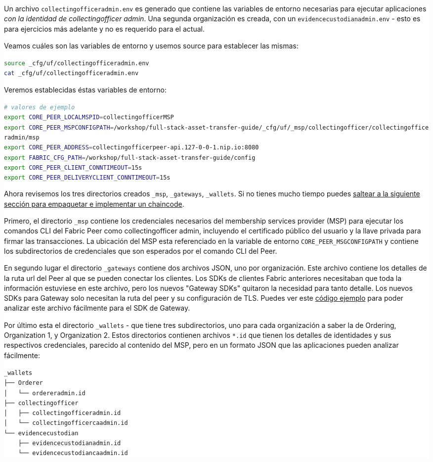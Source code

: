 Un archivo `collectingofficeradmin.env` es generado que contiene las variables de entorno necesarias para ejecutar aplicaciones _con la identidad de collectingofficer admin_. Una segunda organización es creada, con un `evidencecustodianadmin.env` - esto es para ejercicios más adelante y no es requerido para el actual.

Veamos cuáles son las variables de entorno y usemos source para establecer las mismas:

```bash
source _cfg/uf/collectingofficeradmin.env
cat _cfg/uf/collectingofficeradmin.env
```

Veremos establecidas éstas variables de entorno:

```bash
# valores de ejemplo
export CORE_PEER_LOCALMSPID=collectingofficerMSP
export CORE_PEER_MSPCONFIGPATH=/workshop/full-stack-asset-transfer-guide/_cfg/uf/_msp/collectingofficer/collectingofficeradmin/msp
export CORE_PEER_ADDRESS=collectingofficerpeer-api.127-0-0-1.nip.io:8080
export FABRIC_CFG_PATH=/workshop/full-stack-asset-transfer-guide/config
export CORE_PEER_CLIENT_CONNTIMEOUT=15s
export CORE_PEER_DELIVERYCLIENT_CONNTIMEOUT=15s
```

Ahora revisemos los tres directorios creados `_msp`, `_gateways`, `_wallets`. Si no tienes mucho tiempo puedes [saltear a la siguiente sección para empaquetar e implementar un chaincode](#empaquetar-e-implementar-el-chaincode-a-fabric).

Primero, el directorio `_msp` contiene los credenciales necesarios del membership services provider (MSP) para ejecutar los comandos CLI del Fabric Peer como collectingofficer admin, incluyendo el certificado público del usuario y la llave privada para firmar las transacciones. La ubicación del MSP esta referenciado en la variable de entorno `CORE_PEER_MSGCONFIGPATH` y contiene los subdirectorios de credenciales que son esperados por el comando CLI del Peer.

En segundo lugar el directorio `_gateways` contiene dos archivos JSON, uno por organización. Este archivo contiene los detalles de la ruta url del Peer al que se pueden conectar los clientes. Los SDKs de clientes Fabric anteriores necesitaban que toda la información estuviese en este archivo, pero los nuevos "Gateway SDKs" quitaron la necesidad para tanto detalle. Los nuevos SDKs para Gateway solo necesitan la ruta del peer y su configuración de TLS. Puedes ver este [código ejemplo](../../applications/ping-chaincode/src/fabric-connection-profile.ts) para poder analizar este archivo fácilmente para el SDK de Gateway.

Por último esta el directorio `_wallets` - que tiene tres subdirectorios, uno para cada organización a saber la de Ordering, Organization 1, y Organization 2. Estos directorios contienen archivos `*.id` que tienen los detalles de identidades y sus respectivos credenciales, parecido al contenido del MSP, pero en un formato JSON que las aplicaciones pueden analizar fácilmente:

```
_wallets
├── Orderer
│   └── ordereradmin.id
├── collectingofficer
│   ├── collectingofficeradmin.id
│   └── collectingofficercaadmin.id
└── evidencecustodian
    ├── evidencecustodianadmin.id
    └── evidencecustodiancaadmin.id
```
